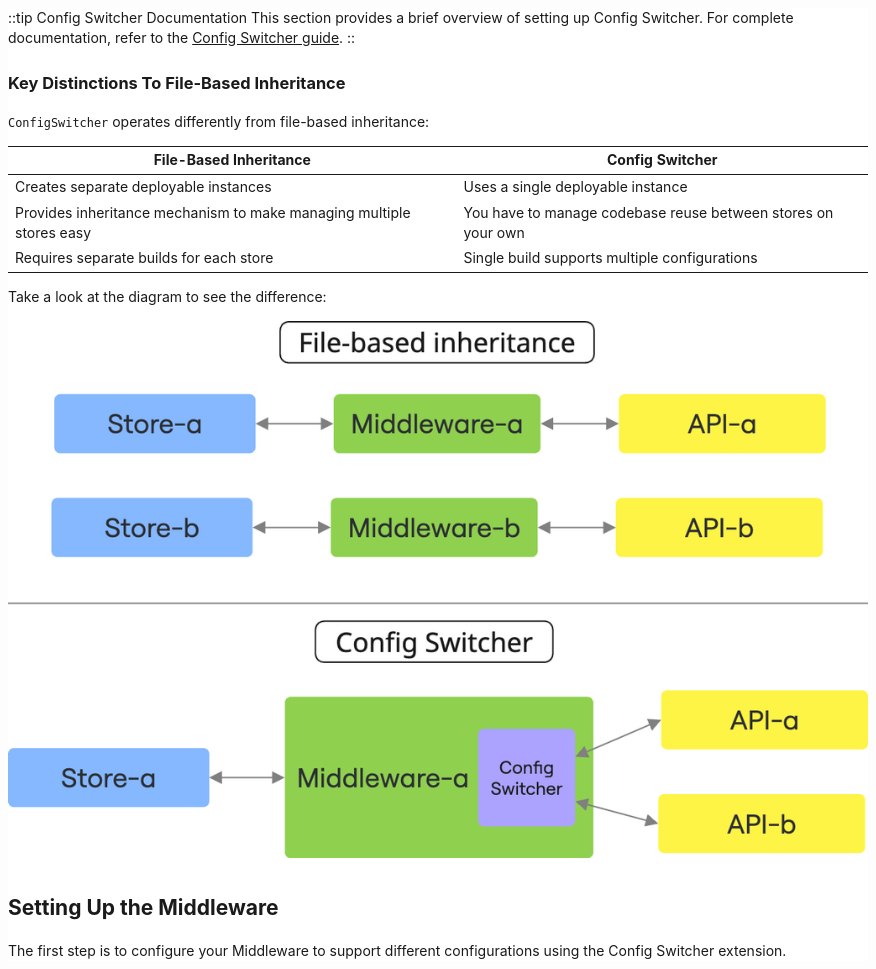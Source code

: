 ::tip Config Switcher Documentation
This section provides a brief overview of setting up Config Switcher. For complete documentation, refer to the [Config Switcher guide](https://docs.alokai.com/middleware/guides/config-switcher).
::

### Key Distinctions To File-Based Inheritance

`ConfigSwitcher` operates differently from file-based inheritance:

| **File-Based Inheritance**                                           | **Config Switcher**                                          |
| -------------------------------------------------------------------- | ------------------------------------------------------------ |
| Creates separate deployable instances                                | Uses a single deployable instance                            |
| Provides inheritance mechanism to make managing multiple stores easy | You have to manage codebase reuse between stores on your own |
| Requires separate builds for each store                              | Single build supports multiple configurations                |

Take a look at the diagram to see the difference:

<img src="../../img/file-based-vs-switcher-diagram.png" alt="Comparison of File-based Inheritance vs Config Switcher" class="mx-auto">

## Setting Up the Middleware

The first step is to configure your Middleware to support different configurations using the Config Switcher extension.
